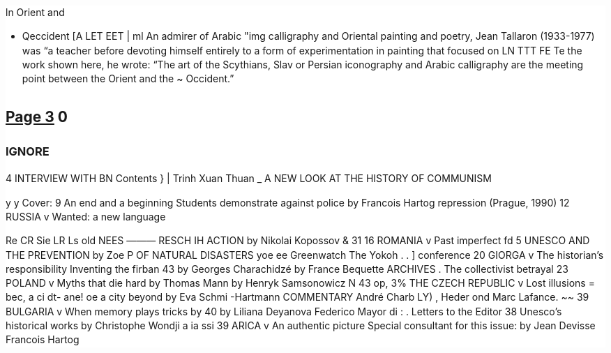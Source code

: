   
 
  
 
ln Orient and 
- Qeccident 
[A LET EET 
| ml 
An admirer of Arabic "img 
calligraphy and Oriental 
painting and poetry, Jean 
Tallaron (1933-1977) was 
“a teacher before devoting 
himself entirely to a form 
of experimentation in 
painting that focused on 
LN TTT FE Te 
the work shown here, he 
wrote: “The art of the 
Scythians, Slav or Persian 
iconography and Arabic 
calligraphy are the 
meeting point between 
the Orient and the 
~ Occident.” 
  
 

## [Page 3](https://demo.humlab.umu.se/courier/096850engo.pdf#page=3) 0

### IGNORE

  
  
4 INTERVIEW WITH BN Contents } | 
Trinh Xuan Thuan _ 
A NEW LOOK 
AT THE HISTORY 
OF COMMUNISM    
  
y y Cover: 
9 An end and a beginning Students demonstrate against police 
by Francois Hartog repression (Prague, 1990) 
12 RUSSIA v Wanted: a new language 
  
  
Re CR Sie LR Ls old NEES ——— 
RESCH IH ACTION by Nikolai Kopossov & 
31 16 ROMANIA v Past imperfect fd 5 
UNESCO AND THE PREVENTION by Zoe P 
OF NATURAL DISASTERS yoe ee Greenwatch 
The Yokoh . . ] conference 20 GIORGA v The historian’s responsibility Inventing the firban 
43 by Georges Charachidzé by France Bequette 
ARCHIVES . 
The collectivist betrayal 23 POLAND v Myths that die hard 
by Thomas Mann by Henryk Samsonowicz 
N 43 
op, 3% THE CZECH REPUBLIC v Lost illusions = 
bec, a ci dt- ane! oe a city beyond by Eva Schmi -Hartmann COMMENTARY 
André Charb LY) , Heder ond Marc Lafance. ~~ 39 BULGARIA v When memory plays tricks by 
40 by Liliana Deyanova Federico Mayor 
di : . Letters to the Editor 38 Unesco’s historical works 
by Christophe Wondji 
a ia ssi 
39 ARICA v An authentic picture Special consultant for this issue: 
by Jean Devisse Francois Hartog 